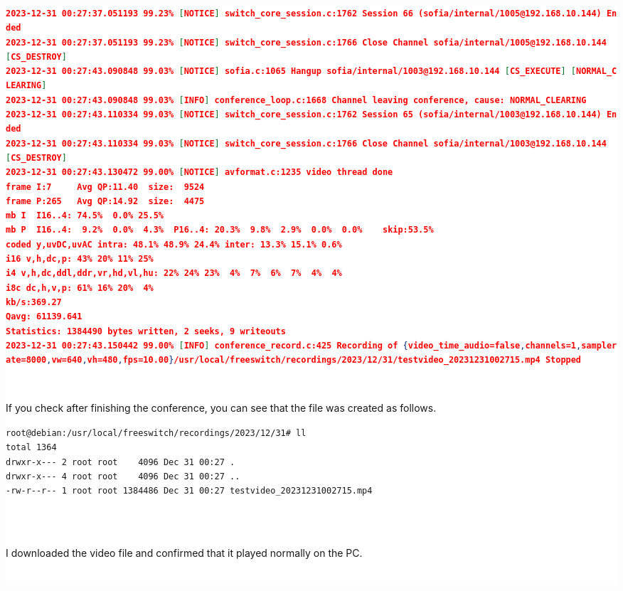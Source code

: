 ```json
2023-12-31 00:27:37.051193 99.23% [NOTICE] switch_core_session.c:1762 Session 66 (sofia/internal/1005@192.168.10.144) Ended
2023-12-31 00:27:37.051193 99.23% [NOTICE] switch_core_session.c:1766 Close Channel sofia/internal/1005@192.168.10.144 [CS_DESTROY]
2023-12-31 00:27:43.090848 99.03% [NOTICE] sofia.c:1065 Hangup sofia/internal/1003@192.168.10.144 [CS_EXECUTE] [NORMAL_CLEARING]
2023-12-31 00:27:43.090848 99.03% [INFO] conference_loop.c:1668 Channel leaving conference, cause: NORMAL_CLEARING
2023-12-31 00:27:43.110334 99.03% [NOTICE] switch_core_session.c:1762 Session 65 (sofia/internal/1003@192.168.10.144) Ended
2023-12-31 00:27:43.110334 99.03% [NOTICE] switch_core_session.c:1766 Close Channel sofia/internal/1003@192.168.10.144 [CS_DESTROY]
2023-12-31 00:27:43.130472 99.00% [NOTICE] avformat.c:1235 video thread done
frame I:7     Avg QP:11.40  size:  9524
frame P:265   Avg QP:14.92  size:  4475
mb I  I16..4: 74.5%  0.0% 25.5%
mb P  I16..4:  9.2%  0.0%  4.3%  P16..4: 20.3%  9.8%  2.9%  0.0%  0.0%    skip:53.5%
coded y,uvDC,uvAC intra: 48.1% 48.9% 24.4% inter: 13.3% 15.1% 0.6%
i16 v,h,dc,p: 43% 20% 11% 25%
i4 v,h,dc,ddl,ddr,vr,hd,vl,hu: 22% 24% 23%  4%  7%  6%  7%  4%  4%
i8c dc,h,v,p: 61% 16% 20%  4%
kb/s:369.27
Qavg: 61139.641
Statistics: 1384490 bytes written, 2 seeks, 9 writeouts
2023-12-31 00:27:43.150442 99.00% [INFO] conference_record.c:425 Recording of {video_time_audio=false,channels=1,samplerate=8000,vw=640,vh=480,fps=10.00}/usr/local/freeswitch/recordings/2023/12/31/testvideo_20231231002715.mp4 Stopped
```

<br>

If you check after finishing the conference, you can see that the file was created as follows.

```bash
root@debian:/usr/local/freeswitch/recordings/2023/12/31# ll
total 1364
drwxr-x--- 2 root root    4096 Dec 31 00:27 .
drwxr-x--- 4 root root    4096 Dec 31 00:27 ..
-rw-r--r-- 1 root root 1384486 Dec 31 00:27 testvideo_20231231002715.mp4
```
<br><br>

I downloaded the video file and confirmed that it played normally on the PC.

<br>
